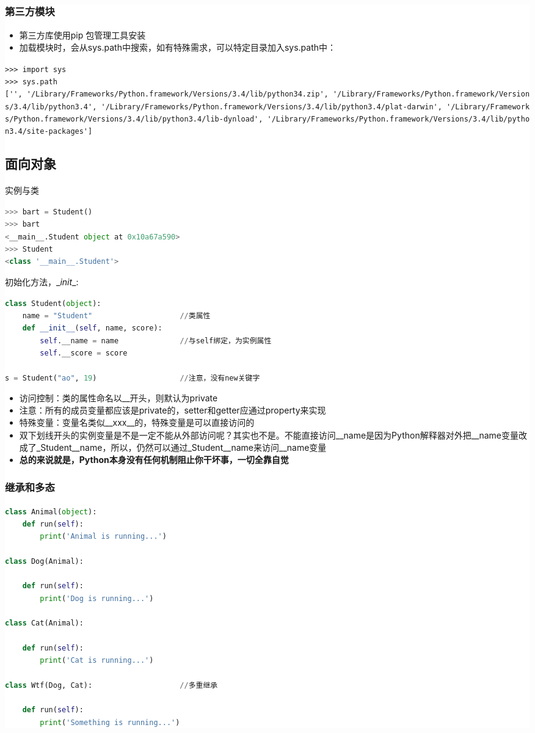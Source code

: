 ### 第三方模块
* 第三方库使用pip 包管理工具安装
* 加载模块时，会从sys.path中搜索，如有特殊需求，可以特定目录加入sys.path中：
```
>>> import sys
>>> sys.path
['', '/Library/Frameworks/Python.framework/Versions/3.4/lib/python34.zip', '/Library/Frameworks/Python.framework/Versions/3.4/lib/python3.4', '/Library/Frameworks/Python.framework/Versions/3.4/lib/python3.4/plat-darwin', '/Library/Frameworks/Python.framework/Versions/3.4/lib/python3.4/lib-dynload', '/Library/Frameworks/Python.framework/Versions/3.4/lib/python3.4/site-packages']

```

## 面向对象

实例与类
```python
>>> bart = Student()
>>> bart
<__main__.Student object at 0x10a67a590>
>>> Student
<class '__main__.Student'>

```

初始化方法，\__init__:
```python
class Student(object):
    name = "Student"                    //类属性
    def __init__(self, name, score):
        self.__name = name              //与self绑定，为实例属性
        self.__score = score

s = Student("ao", 19)                   //注意，没有new关键字

```

* 访问控制：类的属性命名以\__开头，则默认为private
* 注意：所有的成员变量都应该是private的，setter和getter应通过property来实现
* 特殊变量：变量名类似__xxx__的，特殊变量是可以直接访问的
* 双下划线开头的实例变量是不是一定不能从外部访问呢？其实也不是。不能直接访问\__name是因为Python解释器对外把\__name变量改成了\_Student__name，所以，仍然可以通过\_Student__name来访问__name变量
* **总的来说就是，Python本身没有任何机制阻止你干坏事，一切全靠自觉**

### 继承和多态
```python
class Animal(object):
    def run(self):
        print('Animal is running...')

class Dog(Animal):

    def run(self):
        print('Dog is running...')

class Cat(Animal):

    def run(self):
        print('Cat is running...')

class Wtf(Dog, Cat):                    //多重继承

    def run(self):
        print('Something is running...')

```